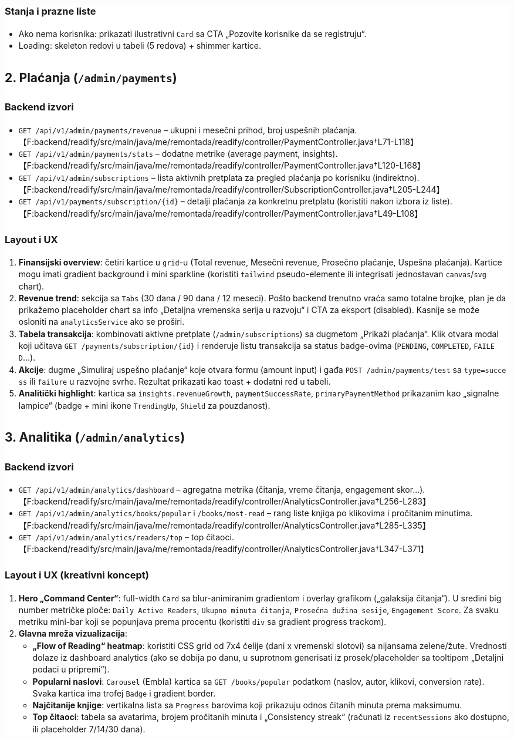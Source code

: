### Stanja i prazne liste
- Ako nema korisnika: prikazati ilustrativni `Card` sa CTA „Pozovite korisnike da se registruju“.
- Loading: skeleton redovi u tabeli (5 redova) + shimmer kartice.

## 2. Plaćanja (`/admin/payments`)
### Backend izvori
- `GET /api/v1/admin/payments/revenue` – ukupni i mesečni prihod, broj uspešnih plaćanja.【F:backend/readify/src/main/java/me/remontada/readify/controller/PaymentController.java†L71-L118】
- `GET /api/v1/admin/payments/stats` – dodatne metrike (average payment, insights).【F:backend/readify/src/main/java/me/remontada/readify/controller/PaymentController.java†L120-L168】
- `GET /api/v1/admin/subscriptions` – lista aktivnih pretplata za pregled plaćanja po korisniku (indirektno).【F:backend/readify/src/main/java/me/remontada/readify/controller/SubscriptionController.java†L205-L244】
- `GET /api/v1/payments/subscription/{id}` – detalji plaćanja za konkretnu pretplatu (koristiti nakon izbora iz liste).【F:backend/readify/src/main/java/me/remontada/readify/controller/PaymentController.java†L49-L108】

### Layout i UX
1. **Finansijski overview**: četiri kartice u `grid`-u (Total revenue, Mesečni revenue, Prosečno plaćanje, Uspešna plaćanja). Kartice mogu imati gradient background i mini sparkline (koristiti `tailwind` pseudo-elemente ili integrisati jednostavan `canvas`/`svg` chart).
2. **Revenue trend**: sekcija sa `Tabs` (30 dana / 90 dana / 12 meseci). Pošto backend trenutno vraća samo totalne brojke, plan je da prikažemo placeholder chart sa info „Detaljna vremenska serija u razvoju“ i CTA za eksport (disabled). Kasnije se može osloniti na `analyticsService` ako se proširi.
3. **Tabela transakcija**: kombinovati aktivne pretplate (`/admin/subscriptions`) sa dugmetom „Prikaži plaćanja“. Klik otvara modal koji učitava `GET /payments/subscription/{id}` i renderuje listu transakcija sa status badge-ovima (`PENDING`, `COMPLETED`, `FAILED`...).
4. **Akcije**: dugme „Simuliraj uspešno plaćanje“ koje otvara formu (amount input) i gađa `POST /admin/payments/test` sa `type=success` ili `failure` u razvojne svrhe. Rezultat prikazati kao toast + dodatni red u tabeli.
5. **Analitički highlight**: kartica sa `insights.revenueGrowth`, `paymentSuccessRate`, `primaryPaymentMethod` prikazanim kao „signalne lampice“ (badge + mini ikone `TrendingUp`, `Shield` za pouzdanost).

## 3. Analitika (`/admin/analytics`)
### Backend izvori
- `GET /api/v1/admin/analytics/dashboard` – agregatna metrika (čitanja, vreme čitanja, engagement skor...).【F:backend/readify/src/main/java/me/remontada/readify/controller/AnalyticsController.java†L256-L283】
- `GET /api/v1/admin/analytics/books/popular` i `/books/most-read` – rang liste knjiga po klikovima i pročitanim minutima.【F:backend/readify/src/main/java/me/remontada/readify/controller/AnalyticsController.java†L285-L335】
- `GET /api/v1/admin/analytics/readers/top` – top čitaoci.【F:backend/readify/src/main/java/me/remontada/readify/controller/AnalyticsController.java†L347-L371】

### Layout i UX (kreativni koncept)
1. **Hero „Command Center“**: full-width `Card` sa blur-animiranim gradientom i overlay grafikom („galaksija čitanja“). U sredini big number metričke ploče: `Daily Active Readers`, `Ukupno minuta čitanja`, `Prosečna dužina sesije`, `Engagement Score`. Za svaku metriku mini-bar koji se popunjava prema procentu (koristiti `div` sa gradient progress trackom).
2. **Glavna mreža vizualizacija**:
   - **„Flow of Reading“ heatmap**: koristiti CSS grid od 7x4 ćelije (dani x vremenski slotovi) sa nijansama zelene/žute. Vrednosti dolaze iz dashboard analytics (ako se dobija po danu, u suprotnom generisati iz prosek/placeholder sa tooltipom „Detaljni podaci u pripremi“).
   - **Popularni naslovi**: `Carousel` (Embla) kartica sa `GET /books/popular` podatkom (naslov, autor, klikovi, conversion rate). Svaka kartica ima trofej `Badge` i gradient border.
   - **Najčitanije knjige**: vertikalna lista sa `Progress` barovima koji prikazuju odnos čitanih minuta prema maksimumu.
   - **Top čitaoci**: tabela sa avatarima, brojem pročitanih minuta i „Consistency streak“ (računati iz `recentSessions` ako dostupno, ili placeholder 7/14/30 dana).